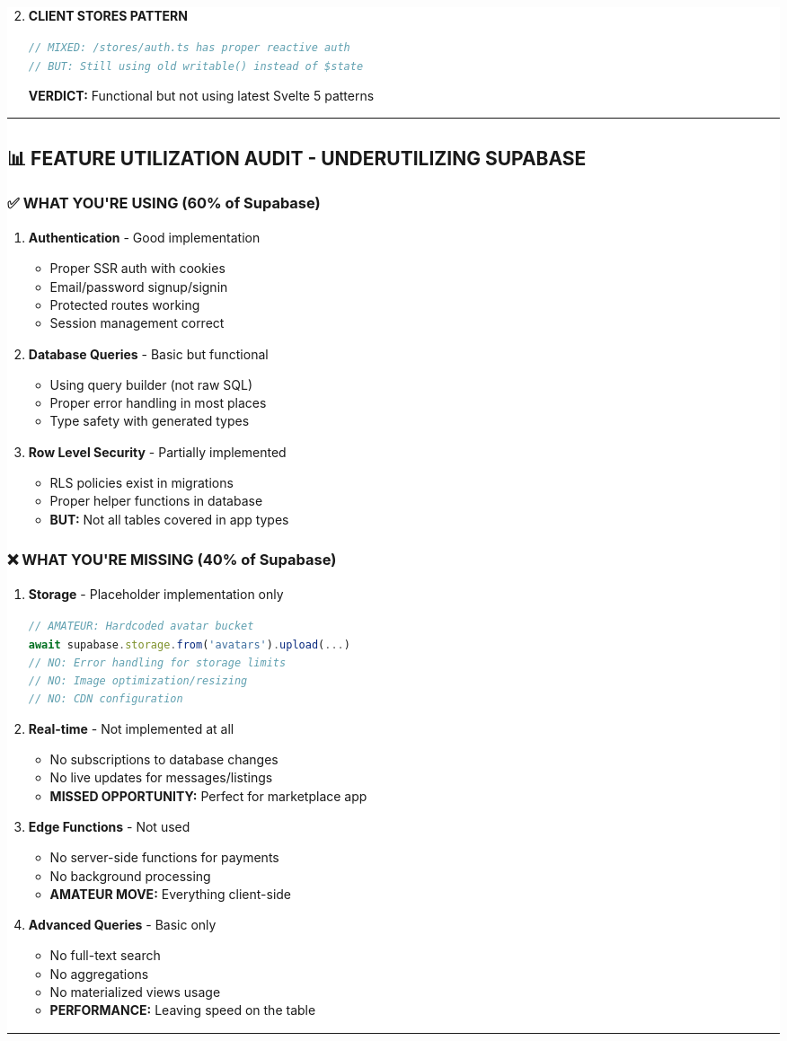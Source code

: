 2. **CLIENT STORES PATTERN**
   ```typescript
   // MIXED: /stores/auth.ts has proper reactive auth
   // BUT: Still using old writable() instead of $state
   ```
   **VERDICT:** Functional but not using latest Svelte 5 patterns

---

## 📊 FEATURE UTILIZATION AUDIT - UNDERUTILIZING SUPABASE

### ✅ WHAT YOU'RE USING (60% of Supabase)

1. **Authentication** - Good implementation
   - Proper SSR auth with cookies
   - Email/password signup/signin
   - Protected routes working
   - Session management correct

2. **Database Queries** - Basic but functional
   - Using query builder (not raw SQL)
   - Proper error handling in most places
   - Type safety with generated types

3. **Row Level Security** - Partially implemented
   - RLS policies exist in migrations
   - Proper helper functions in database
   - **BUT:** Not all tables covered in app types

### ❌ WHAT YOU'RE MISSING (40% of Supabase)

1. **Storage** - Placeholder implementation only

   ```typescript
   // AMATEUR: Hardcoded avatar bucket
   await supabase.storage.from('avatars').upload(...)
   // NO: Error handling for storage limits
   // NO: Image optimization/resizing
   // NO: CDN configuration
   ```

2. **Real-time** - Not implemented at all
   - No subscriptions to database changes
   - No live updates for messages/listings
   - **MISSED OPPORTUNITY:** Perfect for marketplace app

3. **Edge Functions** - Not used
   - No server-side functions for payments
   - No background processing
   - **AMATEUR MOVE:** Everything client-side

4. **Advanced Queries** - Basic only
   - No full-text search
   - No aggregations
   - No materialized views usage
   - **PERFORMANCE:** Leaving speed on the table

---